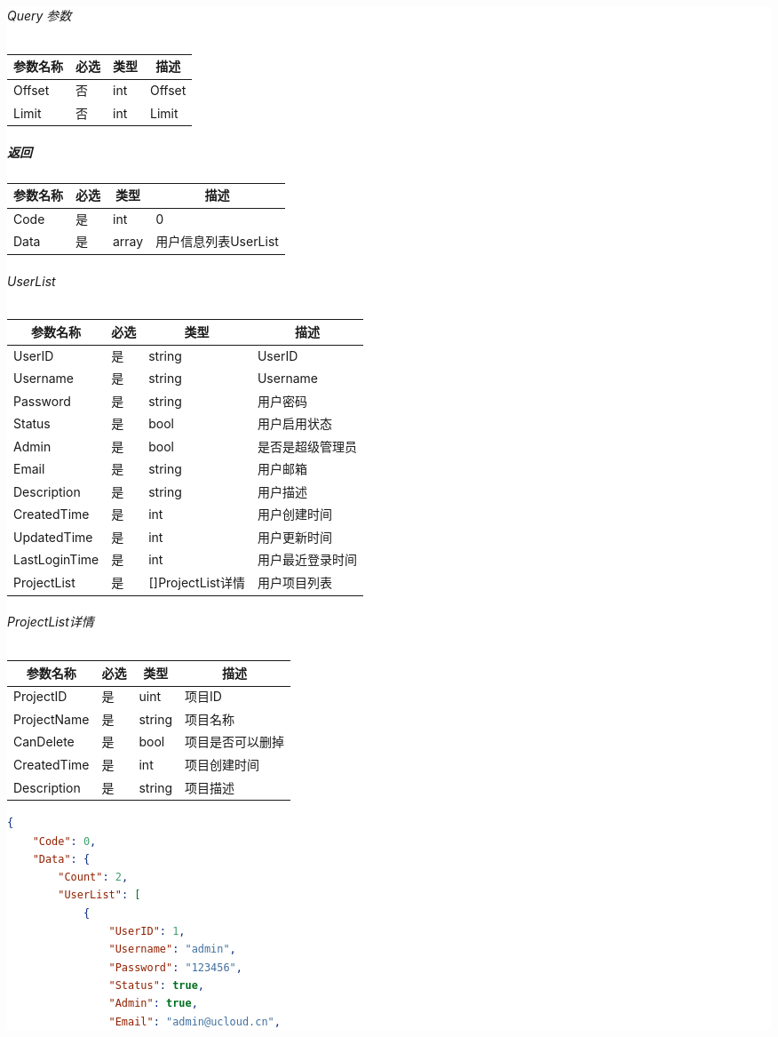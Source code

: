 ###### Query 参数
|参数名称|必选|类型|描述|
|---|---|---|---|
|Offset|否|int|Offset|
|Limit|否|int|Limit|

##### 返回

|参数名称|必选|类型|描述|
|---|---|---|---|
|Code|是|int|0|
|Data|是|array|用户信息列表UserList|

###### UserList
|参数名称|必选|类型|描述|
|---|---|---|---|
|UserID|是|string|UserID|
|Username|是|string|Username|
|Password|是|string|用户密码|
|Status|是|bool|用户启用状态|
|Admin|是|bool|是否是超级管理员|
|Email|是|string|用户邮箱|
|Description|是|string|用户描述|
|CreatedTime|是|int|用户创建时间|
|UpdatedTime|是|int|用户更新时间|
|LastLoginTime|是|int|用户最近登录时间|
|ProjectList|是|[]ProjectList详情|用户项目列表|

###### ProjectList详情

|参数名称|必选|类型|描述|
|---|---|---|---|
|ProjectID|是|uint|项目ID|
|ProjectName|是|string|项目名称|
|CanDelete|是|bool|项目是否可以删掉|
|CreatedTime|是|int|项目创建时间|
|Description|是|string|项目描述|


```json
{
    "Code": 0,
    "Data": {
        "Count": 2,
        "UserList": [
            {
                "UserID": 1,
                "Username": "admin",
                "Password": "123456",
                "Status": true,
                "Admin": true,
                "Email": "admin@ucloud.cn",
```